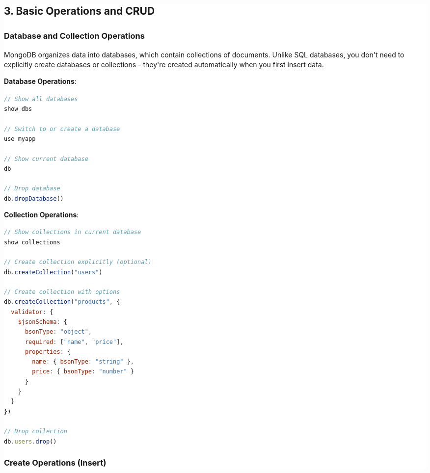 ## 3. Basic Operations and CRUD

### Database and Collection Operations

MongoDB organizes data into databases, which contain collections of documents. Unlike SQL databases, you don't need to explicitly create databases or collections - they're created automatically when you first insert data.

**Database Operations**:

```javascript
// Show all databases
show dbs

// Switch to or create a database
use myapp

// Show current database
db

// Drop database
db.dropDatabase()
```

**Collection Operations**:

```javascript
// Show collections in current database
show collections

// Create collection explicitly (optional)
db.createCollection("users")

// Create collection with options
db.createCollection("products", {
  validator: {
    $jsonSchema: {
      bsonType: "object",
      required: ["name", "price"],
      properties: {
        name: { bsonType: "string" },
        price: { bsonType: "number" }
      }
    }
  }
})

// Drop collection
db.users.drop()
```

### Create Operations (Insert)

